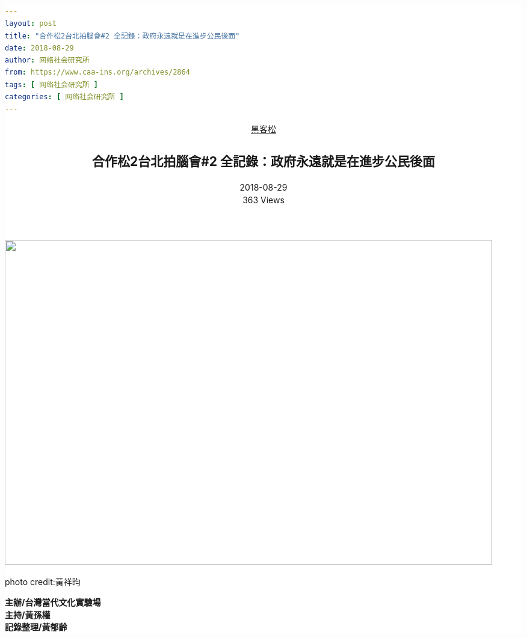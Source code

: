 ```yaml
---
layout: post
title: "合作松2台北拍腦會#2 全記錄：政府永遠就是在進步公民後面"
date: 2018-08-29
author: 网络社会研究所
from: https://www.caa-ins.org/archives/2864
tags: [ 网络社会研究所 ]
categories: [ 网络社会研究所 ]
---
```


<article class="vce-single post-2864 post type-post status-publish format-standard has-post-thumbnail hentry category-1 tag-pcc tag-104 tag-89 tag-150 tag-105" id="post-2864">
 <header class="entry-header">
  <span class="meta-category">
   <a class="category-1" href="https://www.caa-ins.org/archives/category/%e9%bb%91%e5%ae%a2%e6%9d%be">
    黑客松
   </a>
  </span>
  <h1 class="entry-title">
   合作松2台北拍腦會#2 全記錄：政府永遠就是在進步公民後面
  </h1>
  <div class="entry-meta">
   <div class="meta-item date">
    <span class="updated">
     2018-08-29
    </span>
   </div>
   <div class="meta-item views">
    363 Views
   </div>
  </div>
 </header>
 <div class="entry-content">
  <div class="wp-caption aligncenter" id="attachment_599">
   <div class="wp-caption aligncenter" id="attachment_599" style="width: 820px">
    <img alt="" aria-describedby="caption-attachment-599" class="wp-image-599 size-large" height="540" loading="lazy" src="https://culturelab.tw/wp-content/uploads/2018/08/810x540x20180601-DSC_3457-1024x683.jpg.pagespeed.ic.Cp6n84d9RK.webp" width="810">
     <p class="wp-caption-text" id="caption-attachment-599">
      photo credit:黃祥昀
     </p>
    </img>
   </div>
  </div>
  <div class="fluid-width-video-wrapper">
   <div class="smartideo">
    <div class="player">
     <iframe allowfullscreen="true" frameborder="0" height="100%" src="//www.youtube.com/embed/cXwxsp59ppU" width="100%">
     </iframe>
    </div>
   </div>
  </div>
  <p>
   <strong>
    主辦/台灣當代文化實驗場
    <br/>
    主持/黃孫權
    <br/>
   </strong>
   <strong>
    記錄整理/黃郁齡
    <br/>